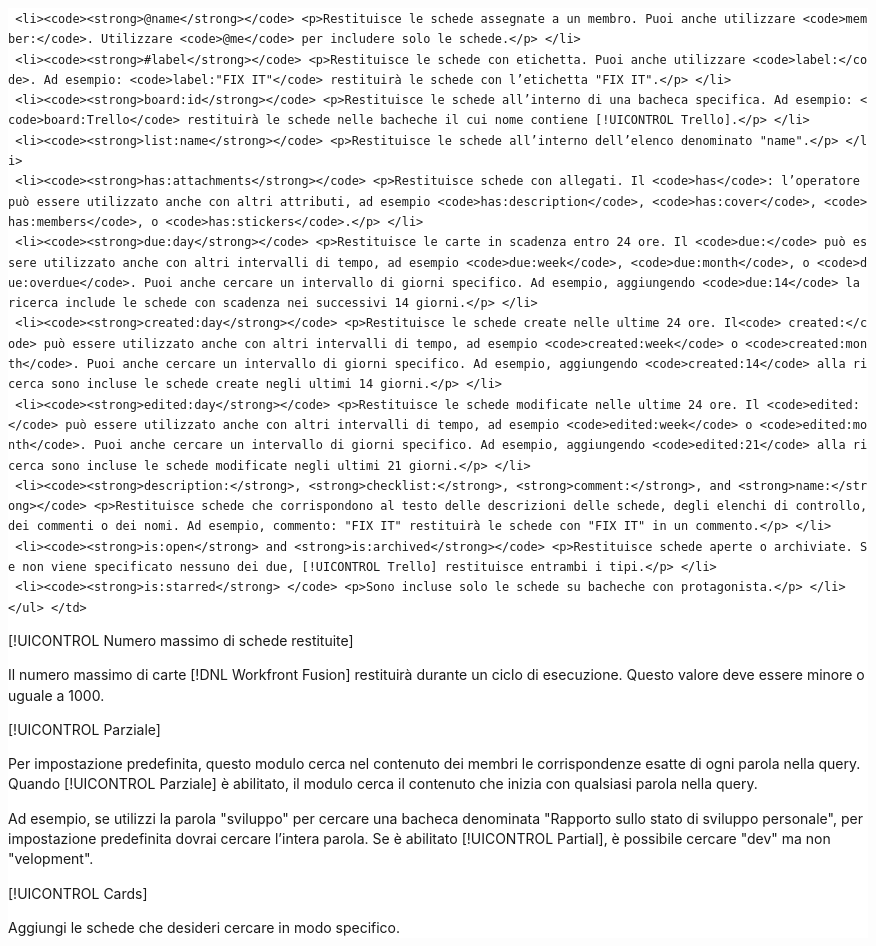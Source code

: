      <li><code><strong>@name</strong></code> <p>Restituisce le schede assegnate a un membro. Puoi anche utilizzare <code>member:</code>. Utilizzare <code>@me</code> per includere solo le schede.</p> </li> 
     <li><code><strong>#label</strong></code> <p>Restituisce le schede con etichetta. Puoi anche utilizzare <code>label:</code>. Ad esempio: <code>label:"FIX IT"</code> restituirà le schede con l’etichetta "FIX IT".</p> </li> 
     <li><code><strong>board:id</strong></code> <p>Restituisce le schede all’interno di una bacheca specifica. Ad esempio: <code>board:Trello</code> restituirà le schede nelle bacheche il cui nome contiene [!UICONTROL Trello].</p> </li> 
     <li><code><strong>list:name</strong></code> <p>Restituisce le schede all’interno dell’elenco denominato "name".</p> </li> 
     <li><code><strong>has:attachments</strong></code> <p>Restituisce schede con allegati. Il <code>has</code>: l’operatore può essere utilizzato anche con altri attributi, ad esempio <code>has:description</code>, <code>has:cover</code>, <code>has:members</code>, o <code>has:stickers</code>.</p> </li> 
     <li><code><strong>due:day</strong></code> <p>Restituisce le carte in scadenza entro 24 ore. Il <code>due:</code> può essere utilizzato anche con altri intervalli di tempo, ad esempio <code>due:week</code>, <code>due:month</code>, o <code>due:overdue</code>. Puoi anche cercare un intervallo di giorni specifico. Ad esempio, aggiungendo <code>due:14</code> la ricerca include le schede con scadenza nei successivi 14 giorni.</p> </li> 
     <li><code><strong>created:day</strong></code> <p>Restituisce le schede create nelle ultime 24 ore. Il<code> created:</code> può essere utilizzato anche con altri intervalli di tempo, ad esempio <code>created:week</code> o <code>created:month</code>. Puoi anche cercare un intervallo di giorni specifico. Ad esempio, aggiungendo <code>created:14</code> alla ricerca sono incluse le schede create negli ultimi 14 giorni.</p> </li> 
     <li><code><strong>edited:day</strong></code> <p>Restituisce le schede modificate nelle ultime 24 ore. Il <code>edited:</code> può essere utilizzato anche con altri intervalli di tempo, ad esempio <code>edited:week</code> o <code>edited:month</code>. Puoi anche cercare un intervallo di giorni specifico. Ad esempio, aggiungendo <code>edited:21</code> alla ricerca sono incluse le schede modificate negli ultimi 21 giorni.</p> </li> 
     <li><code><strong>description:</strong>, <strong>checklist:</strong>, <strong>comment:</strong>, and <strong>name:</strong></code> <p>Restituisce schede che corrispondono al testo delle descrizioni delle schede, degli elenchi di controllo, dei commenti o dei nomi. Ad esempio, commento: "FIX IT" restituirà le schede con "FIX IT" in un commento.</p> </li> 
     <li><code><strong>is:open</strong> and <strong>is:archived</strong></code> <p>Restituisce schede aperte o archiviate. Se non viene specificato nessuno dei due, [!UICONTROL Trello] restituisce entrambi i tipi.</p> </li> 
     <li><code><strong>is:starred</strong> </code> <p>Sono incluse solo le schede su bacheche con protagonista.</p> </li> 
    </ul> </td> 
  </tr> 
  <tr> 
   <td role="rowheader">[!UICONTROL Numero massimo di schede restituite]</td> 
   <td> <p> Il numero massimo di carte [!DNL Workfront Fusion] restituirà durante un ciclo di esecuzione. Questo valore deve essere minore o uguale a 1000.</p> </td> 
  </tr> 
  <tr> 
   <td role="rowheader">[!UICONTROL Parziale] </td> 
   <td> <p>Per impostazione predefinita, questo modulo cerca nel contenuto dei membri le corrispondenze esatte di ogni parola nella query. Quando [!UICONTROL Parziale] è abilitato, il modulo cerca il contenuto che inizia con qualsiasi parola nella query.</p> <p> Ad esempio, se utilizzi la parola "sviluppo" per cercare una bacheca denominata "Rapporto sullo stato di sviluppo personale", per impostazione predefinita dovrai cercare l’intera parola. Se è abilitato [!UICONTROL Partial], è possibile cercare "dev" ma non "velopment".</p> </td> 
  </tr> 
  <tr> 
   <td role="rowheader">[!UICONTROL Cards] </td> 
   <td> <p>Aggiungi le schede che desideri cercare in modo specifico.</p> </td> 
  </tr> 
 </tbody> 
</table>
